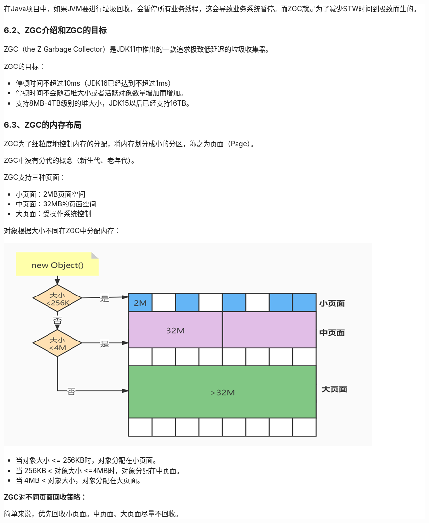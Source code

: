 在Java项目中，如果JVM要进行垃圾回收，会暂停所有业务线程，这会导致业务系统暂停。而ZGC就是为了减少STW时间到极致而生的。

### 6.2、ZGC介绍和ZGC的目标

ZGC（the Z Garbage Collector）是JDK11中推出的一款追求极致低延迟的垃圾收集器。

ZGC的目标：

+ 停顿时间不超过10ms（JDK16已经达到不超过1ms）
+ 停顿时间不会随着堆大小或者活跃对象数量增加而增加。
+ 支持8MB-4TB级别的堆大小，JDK15以后已经支持16TB。

### 6.3、ZGC的内存布局

ZGC为了细粒度地控制内存的分配，将内存划分成小的分区，称之为页面（Page）。

ZGC中没有分代的概念（新生代、老年代）。

ZGC支持三种页面：

+ 小页面：2MB页面空间
+ 中页面：32MB的页面空间
+ 大页面：受操作系统控制

对象根据大小不同在ZGC中分配内存：

![img](https://github.com/hepengjun2022/doc-java/blob/master/pic/%E5%AF%B9%E8%B1%A1%E5%9C%A8ZGC%E7%9A%84%E5%86%85%E5%AD%98%E5%88%86%E9%85%8D.png?raw=true)

+ 当对象大小 <= 256KB时，对象分配在小页面。
+ 当 256KB <  对象大小 <=4MB时，对象分配在中页面。
+ 当 4MB < 对象大小，对象分配在大页面。  

**ZGC对不同页面回收策略：**

简单来说，优先回收小页面。中页面、大页面尽量不回收。
